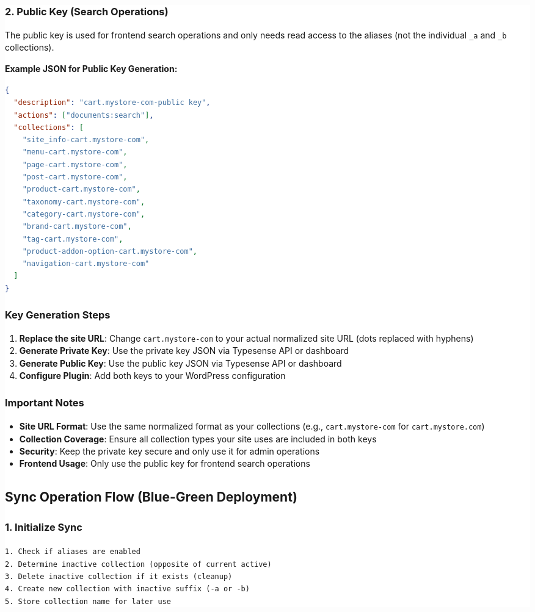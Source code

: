 ### 2. Public Key (Search Operations)

The public key is used for frontend search operations and only needs read access to the aliases (not the individual `_a` and `_b` collections).

**Example JSON for Public Key Generation:**

```json
{
  "description": "cart.mystore-com-public key",
  "actions": ["documents:search"],
  "collections": [
    "site_info-cart.mystore-com",
    "menu-cart.mystore-com",
    "page-cart.mystore-com",
    "post-cart.mystore-com",
    "product-cart.mystore-com",
    "taxonomy-cart.mystore-com",
    "category-cart.mystore-com",
    "brand-cart.mystore-com",
    "tag-cart.mystore-com",
    "product-addon-option-cart.mystore-com",
    "navigation-cart.mystore-com"
  ]
}
```

### Key Generation Steps

1. **Replace the site URL**: Change `cart.mystore-com` to your actual normalized site URL (dots replaced with hyphens)
2. **Generate Private Key**: Use the private key JSON via Typesense API or dashboard
3. **Generate Public Key**: Use the public key JSON via Typesense API or dashboard
4. **Configure Plugin**: Add both keys to your WordPress configuration

### Important Notes

- **Site URL Format**: Use the same normalized format as your collections (e.g., `cart.mystore-com` for `cart.mystore.com`)
- **Collection Coverage**: Ensure all collection types your site uses are included in both keys
- **Security**: Keep the private key secure and only use it for admin operations
- **Frontend Usage**: Only use the public key for frontend search operations

## Sync Operation Flow (Blue-Green Deployment)

### 1. Initialize Sync

```
1. Check if aliases are enabled
2. Determine inactive collection (opposite of current active)
3. Delete inactive collection if it exists (cleanup)
4. Create new collection with inactive suffix (-a or -b)
5. Store collection name for later use
```
